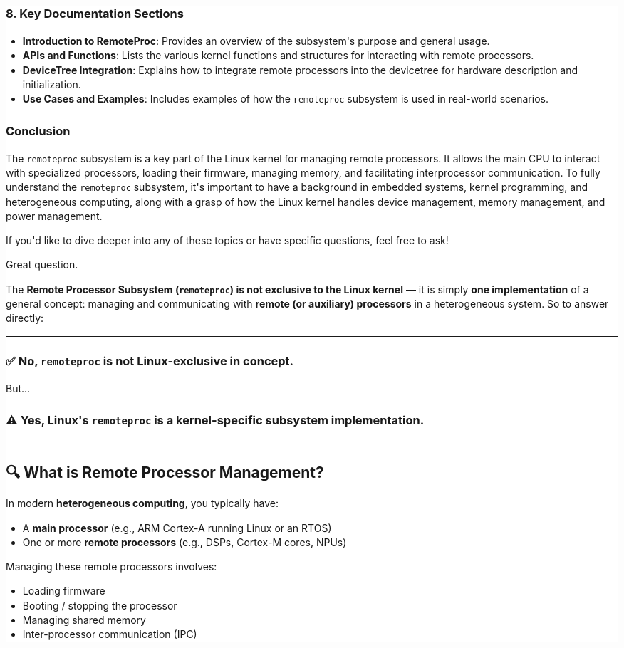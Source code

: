 ### 8. **Key Documentation Sections**

* **Introduction to RemoteProc**: Provides an overview of the subsystem's purpose and general usage.
* **APIs and Functions**: Lists the various kernel functions and structures for interacting with remote processors.
* **DeviceTree Integration**: Explains how to integrate remote processors into the devicetree for hardware description and initialization.
* **Use Cases and Examples**: Includes examples of how the `remoteproc` subsystem is used in real-world scenarios.

### Conclusion

The `remoteproc` subsystem is a key part of the Linux kernel for managing remote processors. It allows the main CPU to interact with specialized processors, loading their firmware, managing memory, and facilitating interprocessor communication. To fully understand the `remoteproc` subsystem, it's important to have a background in embedded systems, kernel programming, and heterogeneous computing, along with a grasp of how the Linux kernel handles device management, memory management, and power management.

If you'd like to dive deeper into any of these topics or have specific questions, feel free to ask!



Great question.

The **Remote Processor Subsystem (`remoteproc`) is not exclusive to the Linux kernel** — it is simply **one implementation** of a general concept: managing and communicating with **remote (or auxiliary) processors** in a heterogeneous system. So to answer directly:

---

### ✅ No, `remoteproc` is not Linux-exclusive in concept.

But...

### ⚠️ Yes, **Linux's `remoteproc` is a kernel-specific subsystem** implementation.

---

## 🔍 What is Remote Processor Management?

In modern **heterogeneous computing**, you typically have:

* A **main processor** (e.g., ARM Cortex-A running Linux or an RTOS)
* One or more **remote processors** (e.g., DSPs, Cortex-M cores, NPUs)

Managing these remote processors involves:

* Loading firmware
* Booting / stopping the processor
* Managing shared memory
* Inter-processor communication (IPC)
